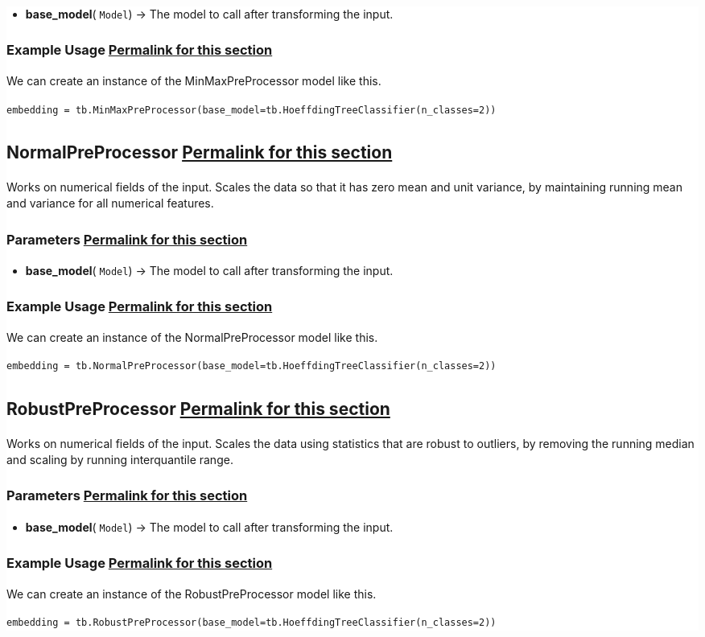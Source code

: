 - **base\_model**( `Model`) → The model to call after transforming the input.

### Example Usage [Permalink for this section](https://docs.turboml.com/pipeline_components/preprocessors/\#example-usage)

We can create an instance of the MinMaxPreProcessor model like this.

```import turboml as tb
embedding = tb.MinMaxPreProcessor(base_model=tb.HoeffdingTreeClassifier(n_classes=2))
```

## NormalPreProcessor [Permalink for this section](https://docs.turboml.com/pipeline_components/preprocessors/\#normalpreprocessor)

Works on numerical fields of the input. Scales the data so that it has zero mean and unit variance, by maintaining running mean and variance for all numerical features.

### Parameters [Permalink for this section](https://docs.turboml.com/pipeline_components/preprocessors/\#parameters-1)

- **base\_model**( `Model`) → The model to call after transforming the input.

### Example Usage [Permalink for this section](https://docs.turboml.com/pipeline_components/preprocessors/\#example-usage-1)

We can create an instance of the NormalPreProcessor model like this.

```import turboml as tb
embedding = tb.NormalPreProcessor(base_model=tb.HoeffdingTreeClassifier(n_classes=2))
```

## RobustPreProcessor [Permalink for this section](https://docs.turboml.com/pipeline_components/preprocessors/\#robustpreprocessor)

Works on numerical fields of the input. Scales the data using statistics that are robust to outliers, by removing the running median and scaling by running interquantile range.

### Parameters [Permalink for this section](https://docs.turboml.com/pipeline_components/preprocessors/\#parameters-2)

- **base\_model**( `Model`) → The model to call after transforming the input.

### Example Usage [Permalink for this section](https://docs.turboml.com/pipeline_components/preprocessors/\#example-usage-2)

We can create an instance of the RobustPreProcessor model like this.

```import turboml as tb
embedding = tb.RobustPreProcessor(base_model=tb.HoeffdingTreeClassifier(n_classes=2))
```
